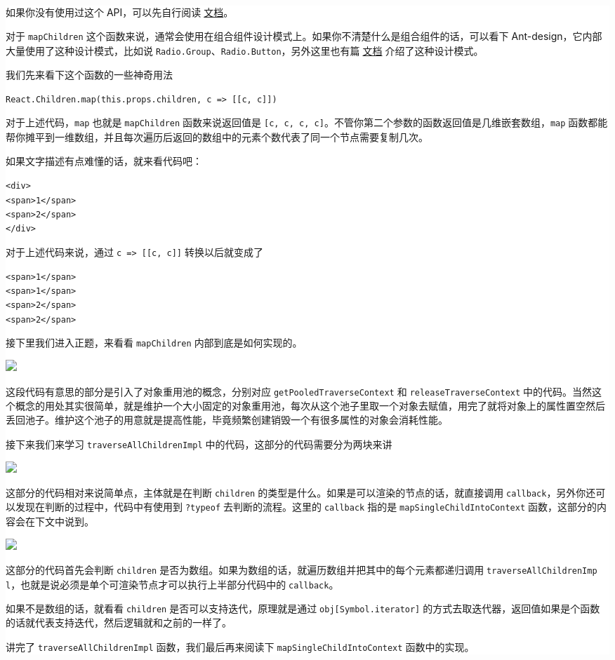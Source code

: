 如果你没有使用过这个 API，可以先自行阅读 [文档](https://link.juejin.cn?target=https%3A%2F%2Freactjs.org%2Fdocs%2Freact-api.html%23reactchildren "https://reactjs.org/docs/react-api.html#reactchildren")。

对于 `mapChildren` 这个函数来说，通常会使用在组合组件设计模式上。如果你不清楚什么是组合组件的话，可以看下 Ant-design，它内部大量使用了这种设计模式，比如说 `Radio.Group`、`Radio.Button`，另外这里也有篇 [文档](https://link.juejin.cn?target=https%3A%2F%2Freact-cn.github.io%2Freact%2Fdocs%2Fmultiple-components.html "https://react-cn.github.io/react/docs/multiple-components.html") 介绍了这种设计模式。

我们先来看下这个函数的一些神奇用法

```
React.Children.map(this.props.children, c => [[c, c]])
```

对于上述代码，`map` 也就是 `mapChildren` 函数来说返回值是 `[c, c, c, c]`。不管你第二个参数的函数返回值是几维嵌套数组，`map` 函数都能帮你摊平到一维数组，并且每次遍历后返回的数组中的元素个数代表了同一个节点需要复制几次。

如果文字描述有点难懂的话，就来看代码吧：

```
<div>
<span>1</span>
<span>2</span>
</div>
```

对于上述代码来说，通过 `c => [[c, c]]` 转换以后就变成了

```
<span>1</span>
<span>1</span>
<span>2</span>
<span>2</span>
```

接下里我们进入正题，来看看 `mapChildren` 内部到底是如何实现的。

![](/images/jueJin/16a496a54483e18.png)

这段代码有意思的部分是引入了对象重用池的概念，分别对应 `getPooledTraverseContext` 和 `releaseTraverseContext` 中的代码。当然这个概念的用处其实很简单，就是维护一个大小固定的对象重用池，每次从这个池子里取一个对象去赋值，用完了就将对象上的属性置空然后丢回池子。维护这个池子的用意就是提高性能，毕竟频繁创建销毁一个有很多属性的对象会消耗性能。

接下来我们来学习 `traverseAllChildrenImpl` 中的代码，这部分的代码需要分为两块来讲

![](/images/jueJin/16a4986867d1eba.png)

这部分的代码相对来说简单点，主体就是在判断 `children` 的类型是什么。如果是可以渲染的节点的话，就直接调用 `callback`，另外你还可以发现在判断的过程中，代码中有使用到 `?typeof` 去判断的流程。这里的 `callback` 指的是 `mapSingleChildIntoContext` 函数，这部分的内容会在下文中说到。

![](/images/jueJin/16a498cdbb289d1.png)

这部分的代码首先会判断 `children` 是否为数组。如果为数组的话，就遍历数组并把其中的每个元素都递归调用 `traverseAllChildrenImpl`，也就是说必须是单个可渲染节点才可以执行上半部分代码中的 `callback`。

如果不是数组的话，就看看 `children` 是否可以支持迭代，原理就是通过 `obj[Symbol.iterator]` 的方式去取迭代器，返回值如果是个函数的话就代表支持迭代，然后逻辑就和之前的一样了。

讲完了 `traverseAllChildrenImpl` 函数，我们最后再来阅读下 `mapSingleChildIntoContext` 函数中的实现。
